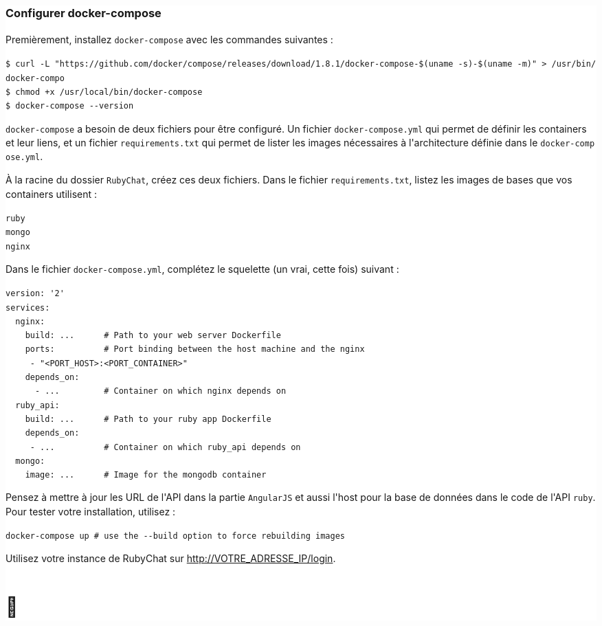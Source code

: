 ### Configurer docker-compose

Premièrement, installez ```docker-compose``` avec les commandes suivantes :

```
$ curl -L "https://github.com/docker/compose/releases/download/1.8.1/docker-compose-$(uname -s)-$(uname -m)" > /usr/bin/docker-compo
$ chmod +x /usr/local/bin/docker-compose
$ docker-compose --version
```

```docker-compose``` a besoin de deux fichiers pour être configuré. Un fichier ```docker-compose.yml``` qui permet de définir les containers et leur liens, et un fichier ```requirements.txt``` qui permet de lister les images nécessaires à l'architecture définie dans le ```docker-compose.yml```.

À la racine du dossier ```RubyChat```, créez ces deux fichiers. Dans le fichier ```requirements.txt```, listez les images de bases que vos containers utilisent :

```
ruby
mongo
nginx
```

Dans le fichier ```docker-compose.yml```, complétez le squelette (un vrai, cette fois) suivant :

```
version: '2'
services:
  nginx:
    build: ...		# Path to your web server Dockerfile
    ports:			# Port binding between the host machine and the nginx 
     - "<PORT_HOST>:<PORT_CONTAINER>"	
    depends_on:
      - ... 		# Container on which nginx depends on
  ruby_api:
    build: ...		# Path to your ruby app Dockerfile
    depends_on:
     - ...			# Container on which ruby_api depends on
  mongo:
    image: ...		# Image for the mongodb container
```

Pensez à mettre à jour les URL de l'API dans la partie ```AngularJS``` et aussi l'host pour la base de données dans le code de l'API ```ruby```. Pour tester votre installation, utilisez :

```
docker-compose up # use the --build option to force rebuilding images
```

Utilisez votre instance de RubyChat sur [http://VOTRE_ADRESSE_IP/login](). 

# 🐳